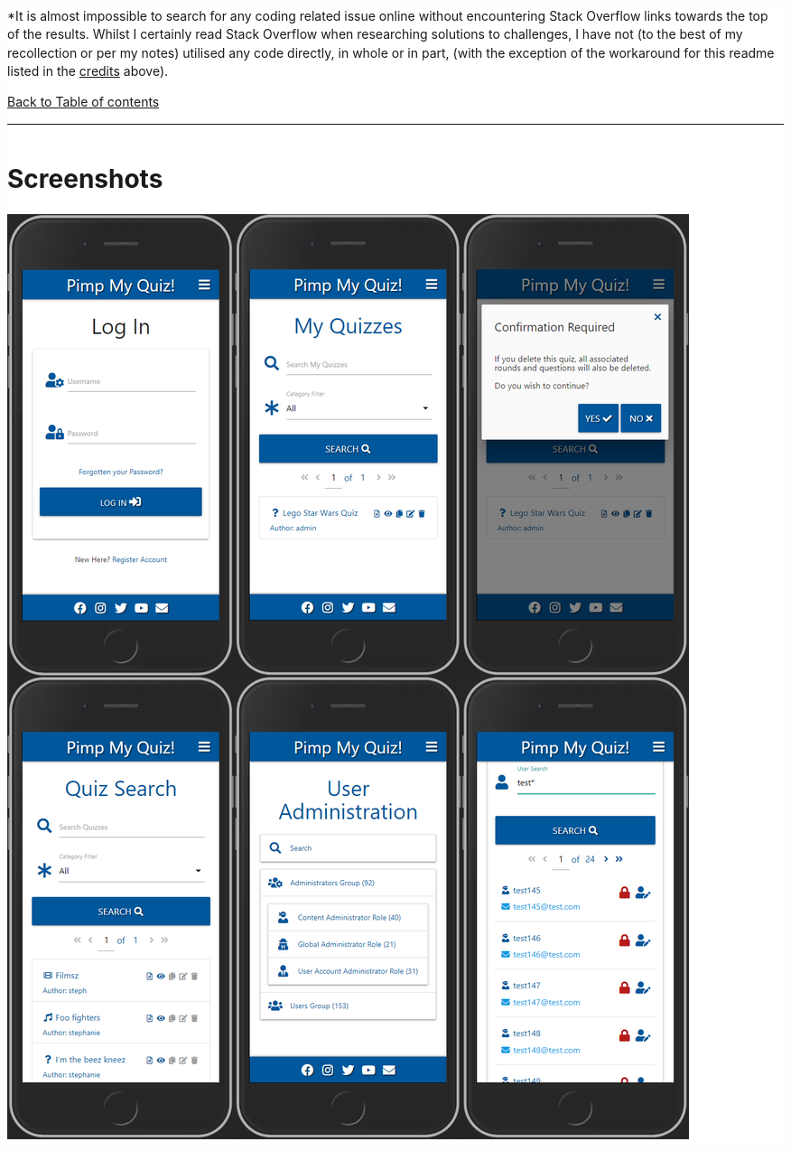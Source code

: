 *It is almost impossible to search for any coding related issue online without encountering Stack Overflow links towards the top of the results. Whilst I certainly read Stack Overflow when researching solutions to challenges, I have not (to the best of my recollection or per my notes) utilised any code directly, in whole or in part, (with the exception of the workaround for this readme listed in the [credits](#credits) above).

[Back to Table of contents](#table-of-contents)
___
# Screenshots
<img src="wireframes/pimpmyquiz-screenshot-mobile-composite.png">